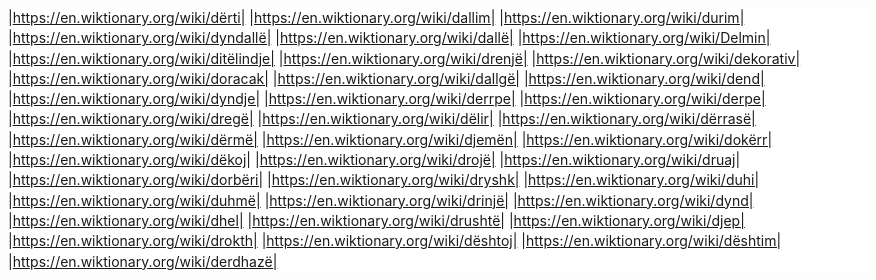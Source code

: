 |https://en.wiktionary.org/wiki/dërti|
|https://en.wiktionary.org/wiki/dallim|
|https://en.wiktionary.org/wiki/durim|
|https://en.wiktionary.org/wiki/dyndallë|
|https://en.wiktionary.org/wiki/dallë|
|https://en.wiktionary.org/wiki/Delmin|
|https://en.wiktionary.org/wiki/ditëlindje|
|https://en.wiktionary.org/wiki/drenjë|
|https://en.wiktionary.org/wiki/dekorativ|
|https://en.wiktionary.org/wiki/doracak|
|https://en.wiktionary.org/wiki/dallgë|
|https://en.wiktionary.org/wiki/dend|
|https://en.wiktionary.org/wiki/dyndje|
|https://en.wiktionary.org/wiki/derrpe|
|https://en.wiktionary.org/wiki/derpe|
|https://en.wiktionary.org/wiki/dregë|
|https://en.wiktionary.org/wiki/dëlir|
|https://en.wiktionary.org/wiki/dërrasë|
|https://en.wiktionary.org/wiki/dërmë|
|https://en.wiktionary.org/wiki/djemën|
|https://en.wiktionary.org/wiki/dokërr|
|https://en.wiktionary.org/wiki/dëkoj|
|https://en.wiktionary.org/wiki/drojë|
|https://en.wiktionary.org/wiki/druaj|
|https://en.wiktionary.org/wiki/dorbëri|
|https://en.wiktionary.org/wiki/dryshk|
|https://en.wiktionary.org/wiki/duhi|
|https://en.wiktionary.org/wiki/duhmë|
|https://en.wiktionary.org/wiki/drinjë|
|https://en.wiktionary.org/wiki/dynd|
|https://en.wiktionary.org/wiki/dhel|
|https://en.wiktionary.org/wiki/drushtë|
|https://en.wiktionary.org/wiki/djep|
|https://en.wiktionary.org/wiki/drokth|
|https://en.wiktionary.org/wiki/dështoj|
|https://en.wiktionary.org/wiki/dështim|
|https://en.wiktionary.org/wiki/derdhazë|